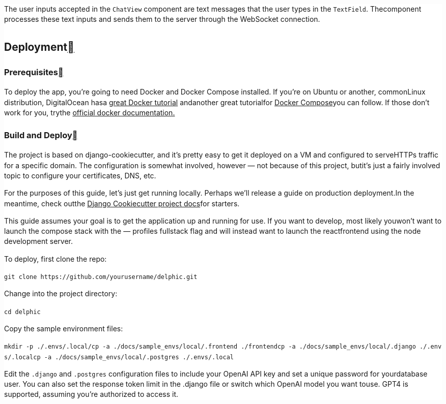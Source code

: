 The user inputs accepted in the `ChatView` component are text messages that the user types in the `TextField`. Thecomponent processes these text inputs and sends them to the server through the WebSocket connection.

Deployment[](#deployment "Permalink to this heading")
------------------------------------------------------

### Prerequisites[](#prerequisites "Permalink to this heading")

To deploy the app, you’re going to need Docker and Docker Compose installed. If you’re on Ubuntu or another, commonLinux distribution, DigitalOcean hasa [great Docker tutorial](https://www.digitalocean.com/community/tutorial_collections/how-to-install-and-use-docker) andanother great tutorialfor [Docker Compose](https://www.digitalocean.com/community/tutorials/how-to-install-and-use-docker-compose-on-ubuntu-20-04)you can follow. If those don’t work for you, trythe [official docker documentation.](https://docs.docker.com/engine/install/)

### Build and Deploy[](#build-and-deploy "Permalink to this heading")

The project is based on django-cookiecutter, and it’s pretty easy to get it deployed on a VM and configured to serveHTTPs traffic for a specific domain. The configuration is somewhat involved, however — not because of this project, butit’s just a fairly involved topic to configure your certificates, DNS, etc.

For the purposes of this guide, let’s just get running locally. Perhaps we’ll release a guide on production deployment.In the meantime, check outthe [Django Cookiecutter project docs](https://cookiecutter-django.readthedocs.io/en/latest/deployment-with-docker.html)for starters.

This guide assumes your goal is to get the application up and running for use. If you want to develop, most likely youwon’t want to launch the compose stack with the — profiles fullstack flag and will instead want to launch the reactfrontend using the node development server.

To deploy, first clone the repo:


```
git clone https://github.com/yourusername/delphic.git
```
Change into the project directory:


```
cd delphic
```
Copy the sample environment files:


```
mkdir -p ./.envs/.local/cp -a ./docs/sample_envs/local/.frontend ./frontendcp -a ./docs/sample_envs/local/.django ./.envs/.localcp -a ./docs/sample_envs/local/.postgres ./.envs/.local
```
Edit the `.django` and `.postgres` configuration files to include your OpenAI API key and set a unique password for yourdatabase user. You can also set the response token limit in the .django file or switch which OpenAI model you want touse. GPT4 is supported, assuming you’re authorized to access it.
